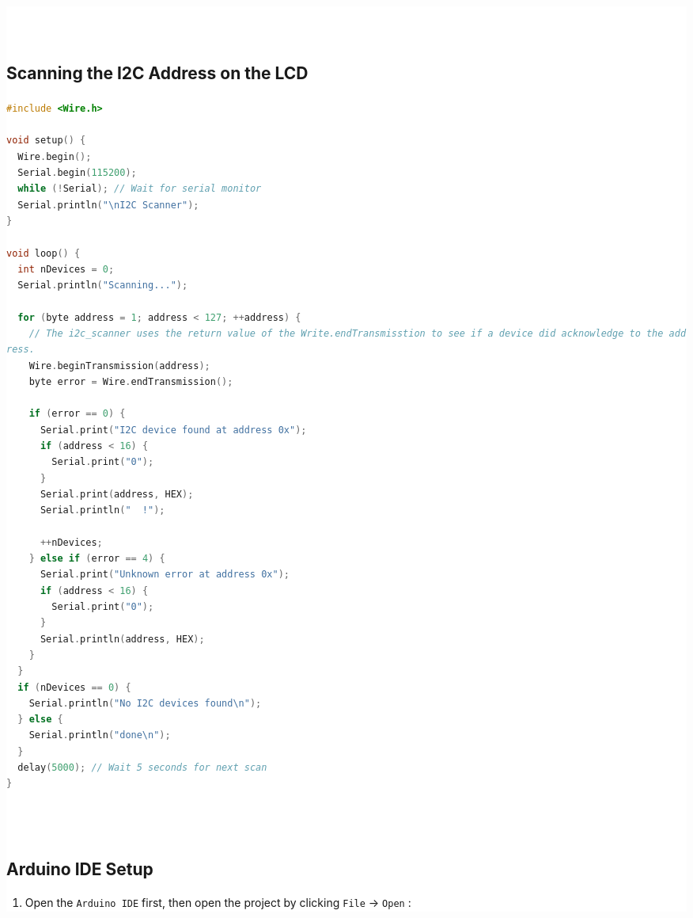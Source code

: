 <br><br>

## Scanning the I2C Address on the LCD
```ino
#include <Wire.h>

void setup() {
  Wire.begin();
  Serial.begin(115200);
  while (!Serial); // Wait for serial monitor
  Serial.println("\nI2C Scanner");
}

void loop() {
  int nDevices = 0;
  Serial.println("Scanning...");

  for (byte address = 1; address < 127; ++address) {
    // The i2c_scanner uses the return value of the Write.endTransmisstion to see if a device did acknowledge to the address.
    Wire.beginTransmission(address);
    byte error = Wire.endTransmission();

    if (error == 0) {
      Serial.print("I2C device found at address 0x");
      if (address < 16) {
        Serial.print("0");
      }
      Serial.print(address, HEX);
      Serial.println("  !");

      ++nDevices;
    } else if (error == 4) {
      Serial.print("Unknown error at address 0x");
      if (address < 16) {
        Serial.print("0");
      }
      Serial.println(address, HEX);
    }
  }
  if (nDevices == 0) {
    Serial.println("No I2C devices found\n");
  } else {
    Serial.println("done\n");
  }
  delay(5000); // Wait 5 seconds for next scan
}
```

<br><br>

## Arduino IDE Setup
1. Open the ``` Arduino IDE ``` first, then open the project by clicking ``` File ``` -> ``` Open ``` :
